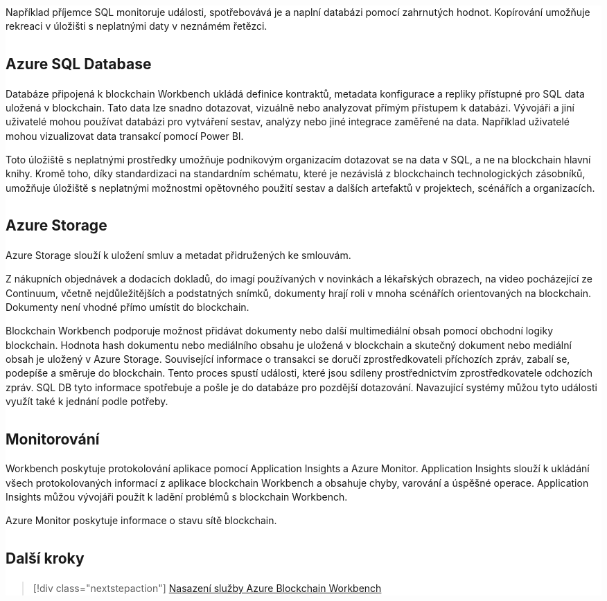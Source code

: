 Například příjemce SQL monitoruje události, spotřebovává je a naplní databázi pomocí zahrnutých hodnot. Kopírování umožňuje rekreaci v úložišti s neplatnými daty v neznámém řetězci.

## <a name="azure-sql-database"></a>Azure SQL Database

Databáze připojená k blockchain Workbench ukládá definice kontraktů, metadata konfigurace a repliky přístupné pro SQL data uložená v blockchain. Tato data lze snadno dotazovat, vizuálně nebo analyzovat přímým přístupem k databázi. Vývojáři a jiní uživatelé mohou používat databázi pro vytváření sestav, analýzy nebo jiné integrace zaměřené na data. Například uživatelé mohou vizualizovat data transakcí pomocí Power BI.

Toto úložiště s neplatnými prostředky umožňuje podnikovým organizacím dotazovat se na data v SQL, a ne na blockchain hlavní knihy. Kromě toho, díky standardizaci na standardním schématu, které je nezávislá z blockchainch technologických zásobníků, umožňuje úložiště s neplatnými možnostmi opětovného použití sestav a dalších artefaktů v projektech, scénářích a organizacích.

## <a name="azure-storage"></a>Azure Storage

Azure Storage slouží k uložení smluv a metadat přidružených ke smlouvám.

Z nákupních objednávek a dodacích dokladů, do imagí používaných v novinkách a lékařských obrazech, na video pocházející ze Continuum, včetně nejdůležitějších a podstatných snímků, dokumenty hrají roli v mnoha scénářích orientovaných na blockchain. Dokumenty není vhodné přímo umístit do blockchain.

Blockchain Workbench podporuje možnost přidávat dokumenty nebo další multimediální obsah pomocí obchodní logiky blockchain. Hodnota hash dokumentu nebo mediálního obsahu je uložená v blockchain a skutečný dokument nebo mediální obsah je uložený v Azure Storage. Související informace o transakci se doručí zprostředkovateli příchozích zpráv, zabalí se, podepíše a směruje do blockchain. Tento proces spustí události, které jsou sdíleny prostřednictvím zprostředkovatele odchozích zpráv. SQL DB tyto informace spotřebuje a pošle je do databáze pro pozdější dotazování. Navazující systémy můžou tyto události využít také k jednání podle potřeby.

## <a name="monitoring"></a>Monitorování

Workbench poskytuje protokolování aplikace pomocí Application Insights a Azure Monitor. Application Insights slouží k ukládání všech protokolovaných informací z aplikace blockchain Workbench a obsahuje chyby, varování a úspěšné operace. Application Insights můžou vývojáři použít k ladění problémů s blockchain Workbench. 

Azure Monitor poskytuje informace o stavu sítě blockchain. 

## <a name="next-steps"></a>Další kroky

> [!div class="nextstepaction"]
> [Nasazení služby Azure Blockchain Workbench](./deploy.md)

